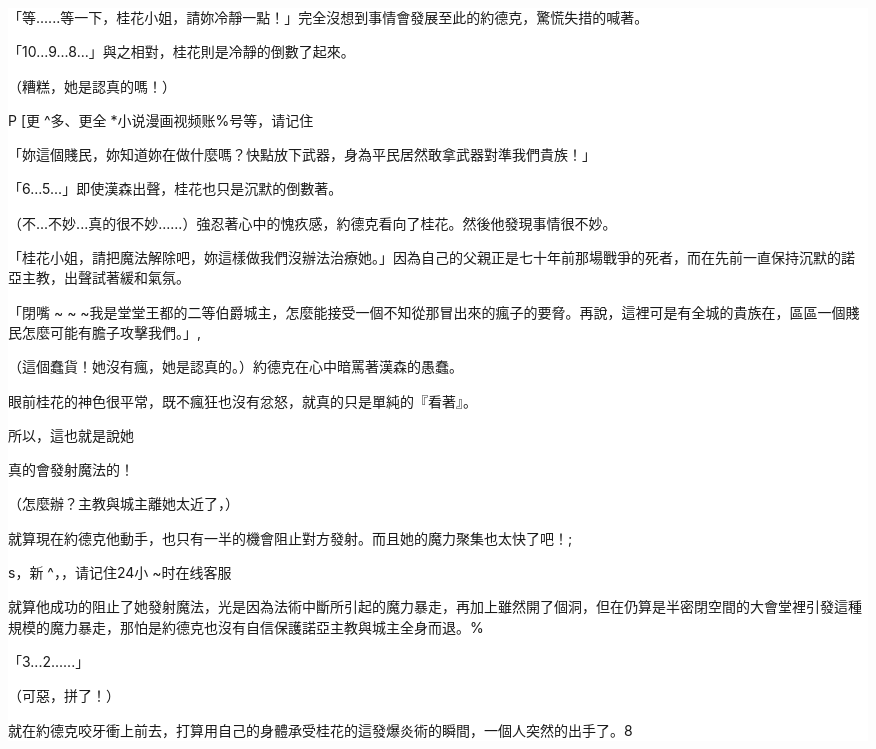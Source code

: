 「等......等一下，桂花小姐，請妳冷靜一點！」完全沒想到事情會發展至此的約德克，驚慌失措的喊著。



「10...9...8...」與之相對，桂花則是冷靜的倒數了起來。



（糟糕，她是認真的嗎！）

P [更 ^多、更全 *小说漫画视频账%号等，请记住



「妳這個賤民，妳知道妳在做什麼嗎？快點放下武器，身為平民居然敢拿武器對準我們貴族！」



「6...5...」即使漢森出聲，桂花也只是沉默的倒數著。



（不...不妙...真的很不妙......）強忍著心中的愧疚感，約德克看向了桂花。然後他發現事情很不妙。



「桂花小姐，請把魔法解除吧，妳這樣做我們沒辦法治療她。」因為自己的父親正是七十年前那場戰爭的死者，而在先前一直保持沉默的諾亞主教，出聲試著緩和氣氛。



「閉嘴 ~ ~ ~我是堂堂王都的二等伯爵城主，怎麼能接受一個不知從那冒出來的瘋子的要脅。再說，這裡可是有全城的貴族在，區區一個賤民怎麼可能有膽子攻擊我們。」,



（這個蠢貨！她沒有瘋，她是認真的。）約德克在心中暗罵著漢森的愚蠢。



眼前桂花的神色很平常，既不瘋狂也沒有忿怒，就真的只是單純的『看著』。



所以，這也就是說她



真的會發射魔法的！



（怎麼辦？主教與城主離她太近了，）



就算現在約德克他動手，也只有一半的機會阻止對方發射。而且她的魔力聚集也太快了吧！;

s，新 ^，，请记住24小 ~时在线客服



就算他成功的阻止了她發射魔法，光是因為法術中斷所引起的魔力暴走，再加上雖然開了個洞，但在仍算是半密閉空間的大會堂裡引發這種規模的魔力暴走，那怕是約德克也沒有自信保護諾亞主教與城主全身而退。%



「3...2......」



（可惡，拼了！）



就在約德克咬牙衝上前去，打算用自己的身體承受桂花的這發爆炎術的瞬間，一個人突然的出手了。8


